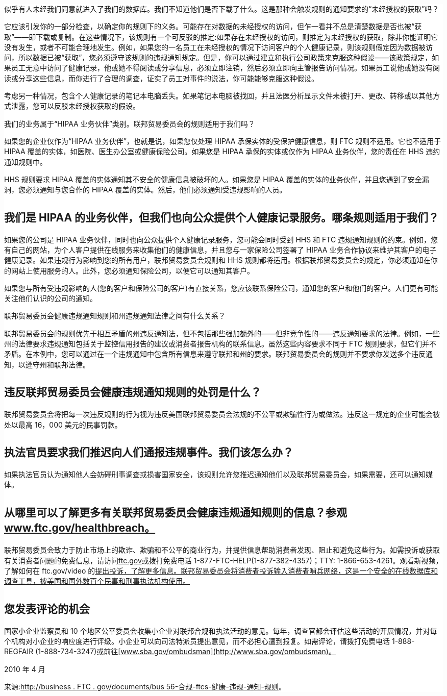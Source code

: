似乎有人未经我们同意就进入了我们的数据库。我们不知道他们是否下载了什么。这是那种会触发规则的通知要求的“未经授权的获取”吗？

它应该引发你的一部分检查，以确定你的规则下的义务。可能存在对数据的未经授权的访问，但乍一看并不总是清楚数据是否也被“获取”——即下载或复制。在这些情况下，该规则有一个可反驳的推定:如果存在未经授权的访问，则推定为未经授权的获取，除非你能证明它没有发生，或者不可能合理地发生。例如，如果您的一名员工在未经授权的情况下访问客户的个人健康记录，则该规则假定因为数据被访问，所以数据已被“获取”，您必须遵守该规则的违规通知规定。但是，你可以通过建立和执行公司政策来克服这种假设——该政策规定，如果员工无意中访问了健康记录，他或她不得阅读或分享信息，必须立即注销，然后必须立即向主管报告访问情况。如果员工说他或她没有阅读或分享这些信息，而你进行了合理的调查，证实了员工对事件的说法，你可能能够克服这种假设。

考虑另一种情况，包含个人健康记录的笔记本电脑丢失。如果笔记本电脑被找回，并且法医分析显示文件未被打开、更改、转移或以其他方式泄露，您可以反驳未经授权获取的假设。

我们的业务属于“HIPAA 业务伙伴”类别。联邦贸易委员会的规则适用于我们吗？

如果您的企业仅作为“HIPAA 业务伙伴”，也就是说，如果您仅处理 HIPAA 承保实体的受保护健康信息，则 FTC 规则不适用。它也不适用于 HIPAA 覆盖的实体，如医院、医生办公室或健康保险公司。如果您是 HIPAA 承保的实体或仅作为 HIPAA 业务伙伴，您的责任在 HHS 违约通知规则中。

HHS 规则要求 HIPAA 覆盖的实体通知其不安全的健康信息被破坏的人。如果您是 HIPAA 覆盖的实体的业务伙伴，并且您遇到了安全漏洞，您必须通知与您合作的 HIPAA 覆盖的实体。然后，他们必须通知受违规影响的人员。

## 我们是 HIPAA 的业务伙伴，但我们也向公众提供个人健康记录服务。哪条规则适用于我们？

如果您的公司是 HIPAA 业务伙伴，同时也向公众提供个人健康记录服务，您可能会同时受到 HHS 和 FTC 违规通知规则的约束。例如，您有自己的网站，为个人客户提供在线服务来收集他们的健康信息，并且您与一家保险公司签署了 HIPAA 业务合作协议来维护其客户的电子健康记录。如果违规行为影响到您的所有用户，联邦贸易委员会规则和 HHS 规则都将适用。根据联邦贸易委员会的规定，你必须通知在你的网站上使用服务的人。此外，您必须通知保险公司，以便它可以通知其客户。

如果您与所有受违规影响的人(您的客户和保险公司的客户)有直接关系，您应该联系保险公司，通知您的客户和他们的客户。人们更有可能关注他们认识的公司的通知。

联邦贸易委员会健康违规通知规则和州违规通知法律之间有什么关系？

联邦贸易委员会的规则优先于相互矛盾的州违反通知法，但不包括那些强加额外的——但非竞争性的——违反通知要求的法律。例如，一些州的法律要求违规通知包括关于监控信用报告的建议或消费者报告机构的联系信息。虽然这些内容要求不同于 FTC 规则要求，但它们并不矛盾。在本例中，您可以通过在一个违规通知中包含所有信息来遵守联邦和州的要求。联邦贸易委员会的规则并不要求你发送多个违反通知，以遵守州和联邦法律。

## 违反联邦贸易委员会健康违规通知规则的处罚是什么？

联邦贸易委员会将把每一次违反规则的行为视为违反美国联邦贸易委员会法规的不公平或欺骗性行为或做法。违反这一规定的企业可能会被处以最高 16，000 美元的民事罚款。

## 执法官员要求我们推迟向人们通报违规事件。我们该怎么办？

如果执法官员认为通知他人会妨碍刑事调查或损害国家安全，该规则允许您推迟通知他们以及联邦贸易委员会，如果需要，还可以通知媒体。

## 从哪里可以了解更多有关联邦贸易委员会健康违规通知规则的信息？参观 www.ftc.gov/healthbreach。

联邦贸易委员会致力于防止市场上的欺诈、欺骗和不公平的商业行为，并提供信息帮助消费者发现、阻止和避免这些行为。如需投诉或获取有关消费者问题的免费信息，请访问[ftc.gov](http://ftc.gov)或拨打免费电话 1-877-FTC-HELP(1-877-382-4357)；TTY: 1-866-653-4261。观看新视频，了解如何在 ftc.gov/video 的[提出投诉，了解更多信息。联邦贸易委员会将消费者投诉输入消费者哨兵网络，这是一个安全的在线数据库和调查工具，被美国和国外数百个民事和刑事执法机构使用。](http://ftc.gov/video)

## 您发表评论的机会

国家小企业监察员和 10 个地区公平委员会收集小企业对联邦合规和执法活动的意见。每年，调查官都会评估这些活动的开展情况，并对每个机构对小企业的响应度进行评级。小企业可以向司法特派员提出意见，而不必担心遭到报复。如需评论，请拨打免费电话 1-888-REGFAIR (1-888-734-3247)或前往[www.sba.gov/ombudsman](http://www.sba.gov/ombudsman)。

2010 年 4 月

来源:[http://business . FTC . gov/documents/bus 56-合规-ftcs-健康-违规-通知-规则](http://business.ftc.gov/documents/bus56-complying-ftcs-health-breach-notification-rule)。
